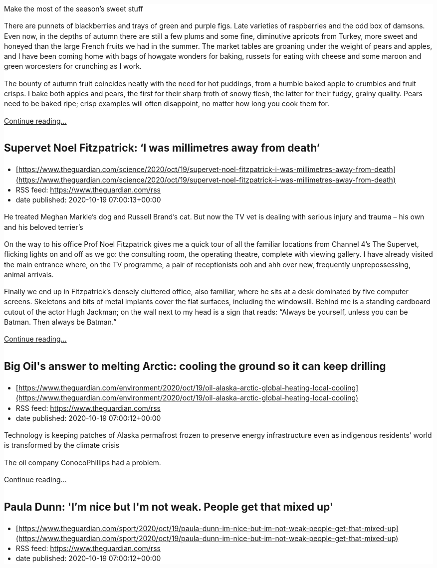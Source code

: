 <p>Make the most of the season’s sweet stuff</p><p>There are punnets of blackberries and trays of green and purple figs. Late varieties of raspberries and the odd box of damsons. Even now, in the depths of autumn there are still a few plums and some fine, diminutive apricots from Turkey, more sweet and honeyed than the large French fruits we had in the summer. The market tables are groaning under the weight of pears and apples, and I have been coming home with bags of howgate wonders for baking, russets for eating with cheese and some maroon and green worcesters for crunching as I work.</p><p>The bounty of autumn fruit coincides neatly with the need for hot puddings, from a humble baked apple to crumbles and fruit crisps. I bake both apples and pears, the first for their sharp froth of snowy flesh, the latter for their fudgy, grainy quality. Pears need to be baked ripe; crisp examples will often disappoint, no matter how long you cook them for.</p> <a href="https://www.theguardian.com/food/2020/oct/19/nigel-slater-autumn-fruit-recipes-apricot-crumble-baked-pears">Continue reading...</a>

## Supervet Noel Fitzpatrick: ‘I was millimetres away from death’
 - [https://www.theguardian.com/science/2020/oct/19/supervet-noel-fitzpatrick-i-was-millimetres-away-from-death](https://www.theguardian.com/science/2020/oct/19/supervet-noel-fitzpatrick-i-was-millimetres-away-from-death)
 - RSS feed: https://www.theguardian.com/rss
 - date published: 2020-10-19 07:00:13+00:00

<p>He treated Meghan Markle’s dog and Russell Brand’s cat. But now the TV vet is dealing with serious injury and trauma – his own and his beloved terrier’s</p><p>On the way to his office Prof Noel Fitzpatrick gives me a quick tour of all the familiar locations from Channel 4’s The Supervet, flicking lights on and off as we go: the consulting room, the operating theatre, complete with viewing gallery. I have already visited the main entrance where, on the TV programme, a pair of receptionists ooh and ahh over new, frequently unprepossessing, animal arrivals.</p><p>Finally we end up in Fitzpatrick’s densely cluttered office, also familiar, where he sits at a desk dominated by five computer screens. Skeletons and bits of metal implants cover the flat surfaces, including the windowsill. Behind me is a standing cardboard cutout of the actor Hugh Jackman; on the wall next to my head is a sign that reads: “Always be yourself, unless you can be Batman. Then always be Batman.”</p> <a href="https://www.theguardian.com/science/2020/oct/19/supervet-noel-fitzpatrick-i-was-millimetres-away-from-death">Continue reading...</a>

## Big Oil's answer to melting Arctic: cooling the ground so it can keep drilling
 - [https://www.theguardian.com/environment/2020/oct/19/oil-alaska-arctic-global-heating-local-cooling](https://www.theguardian.com/environment/2020/oct/19/oil-alaska-arctic-global-heating-local-cooling)
 - RSS feed: https://www.theguardian.com/rss
 - date published: 2020-10-19 07:00:12+00:00

<p>Technology is keeping patches of Alaska permafrost frozen to preserve energy infrastructure even as indigenous residents’ world is transformed by the climate crisis</p><p>The oil company ConocoPhillips had a problem.</p> <a href="https://www.theguardian.com/environment/2020/oct/19/oil-alaska-arctic-global-heating-local-cooling">Continue reading...</a>

## Paula Dunn: 'I’m nice but I'm not weak. People get that mixed up'
 - [https://www.theguardian.com/sport/2020/oct/19/paula-dunn-im-nice-but-im-not-weak-people-get-that-mixed-up](https://www.theguardian.com/sport/2020/oct/19/paula-dunn-im-nice-but-im-not-weak-people-get-that-mixed-up)
 - RSS feed: https://www.theguardian.com/rss
 - date published: 2020-10-19 07:00:12+00:00
